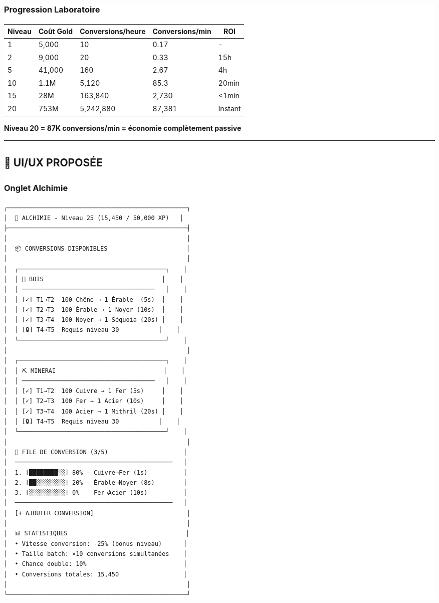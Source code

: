 ### **Progression Laboratoire**

| Niveau | Coût Gold | Conversions/heure | Conversions/min | ROI     |
| ------ | --------- | ----------------- | --------------- | ------- |
| 1      | 5,000     | 10                | 0.17            | -       |
| 2      | 9,000     | 20                | 0.33            | 15h     |
| 5      | 41,000    | 160               | 2.67            | 4h      |
| 10     | 1.1M      | 5,120             | 85.3            | 20min   |
| 15     | 28M       | 163,840           | 2,730           | <1min   |
| 20     | 753M      | 5,242,880         | 87,381          | Instant |

**Niveau 20 = 87K conversions/min = économie complètement passive**

---

## 🎨 UI/UX PROPOSÉE

### **Onglet Alchimie**

```
┌──────────────────────────────────────────────────┐
│  🧪 ALCHIMIE - Niveau 25 (15,450 / 50,000 XP)   │
├──────────────────────────────────────────────────┤
│                                                  │
│  📦 CONVERSIONS DISPONIBLES                      │
│                                                  │
│  ┌─────────────────────────────────────────┐    │
│  │ 🌲 BOIS                                 │    │
│  │ ─────────────────────────────────────   │    │
│  │ [✓] T1→T2  100 Chêne → 1 Érable  (5s)  │    │
│  │ [✓] T2→T3  100 Érable → 1 Noyer (10s)  │    │
│  │ [✓] T3→T4  100 Noyer → 1 Séquoia (20s) │    │
│  │ [🔒] T4→T5  Requis niveau 30           │    │
│  └─────────────────────────────────────────┘    │
│                                                  │
│  ┌─────────────────────────────────────────┐    │
│  │ ⛏️ MINERAI                              │    │
│  │ ─────────────────────────────────────   │    │
│  │ [✓] T1→T2  100 Cuivre → 1 Fer (5s)     │    │
│  │ [✓] T2→T3  100 Fer → 1 Acier (10s)     │    │
│  │ [✓] T3→T4  100 Acier → 1 Mithril (20s) │    │
│  │ [🔒] T4→T5  Requis niveau 30           │    │
│  └─────────────────────────────────────────┘    │
│                                                  │
│  🔄 FILE DE CONVERSION (3/5)                     │
│  ────────────────────────────────────────────   │
│  1. [████████░░] 80% - Cuivre→Fer (1s)          │
│  2. [██░░░░░░░░] 20% - Érable→Noyer (8s)        │
│  3. [░░░░░░░░░░] 0%  - Fer→Acier (10s)          │
│  ────────────────────────────────────────────   │
│  [+ AJOUTER CONVERSION]                          │
│                                                  │
│  📊 STATISTIQUES                                 │
│  • Vitesse conversion: -25% (bonus niveau)      │
│  • Taille batch: ×10 conversions simultanées    │
│  • Chance double: 10%                           │
│  • Conversions totales: 15,450                  │
│                                                  │
└──────────────────────────────────────────────────┘
```